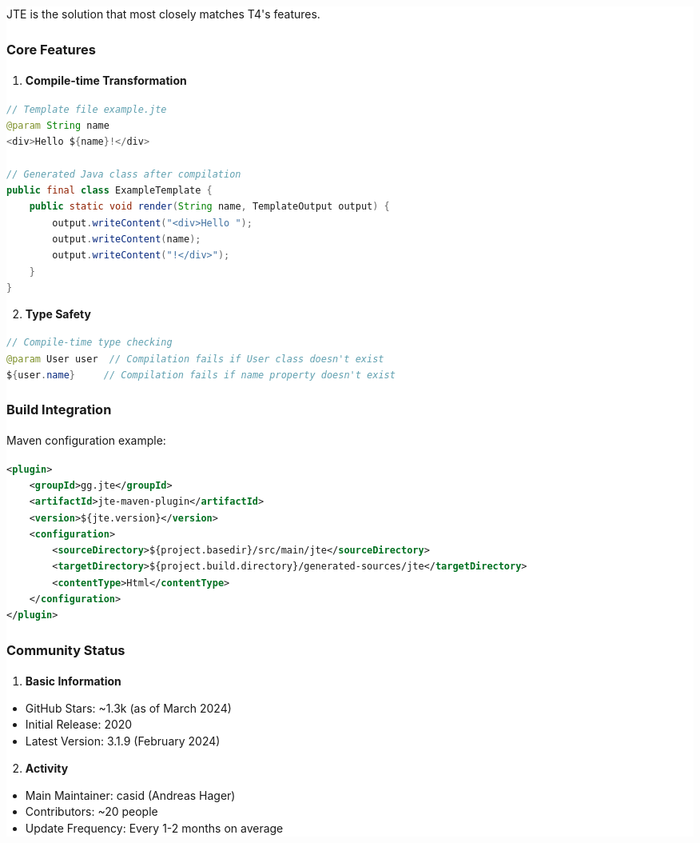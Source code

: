 JTE is the solution that most closely matches T4's features.

### Core Features

1. **Compile-time Transformation**
```java
// Template file example.jte
@param String name
<div>Hello ${name}!</div>

// Generated Java class after compilation
public final class ExampleTemplate {
    public static void render(String name, TemplateOutput output) {
        output.writeContent("<div>Hello ");
        output.writeContent(name);
        output.writeContent("!</div>");
    }
}
```

2. **Type Safety**
```java
// Compile-time type checking
@param User user  // Compilation fails if User class doesn't exist
${user.name}     // Compilation fails if name property doesn't exist
```

### Build Integration

Maven configuration example:

```xml
<plugin>
    <groupId>gg.jte</groupId>
    <artifactId>jte-maven-plugin</artifactId>
    <version>${jte.version}</version>
    <configuration>
        <sourceDirectory>${project.basedir}/src/main/jte</sourceDirectory>
        <targetDirectory>${project.build.directory}/generated-sources/jte</targetDirectory>
        <contentType>Html</contentType>
    </configuration>
</plugin>
```

### Community Status

1. **Basic Information**
- GitHub Stars: ~1.3k (as of March 2024)
- Initial Release: 2020
- Latest Version: 3.1.9 (February 2024)

2. **Activity**
- Main Maintainer: casid (Andreas Hager)
- Contributors: ~20 people
- Update Frequency: Every 1-2 months on average

